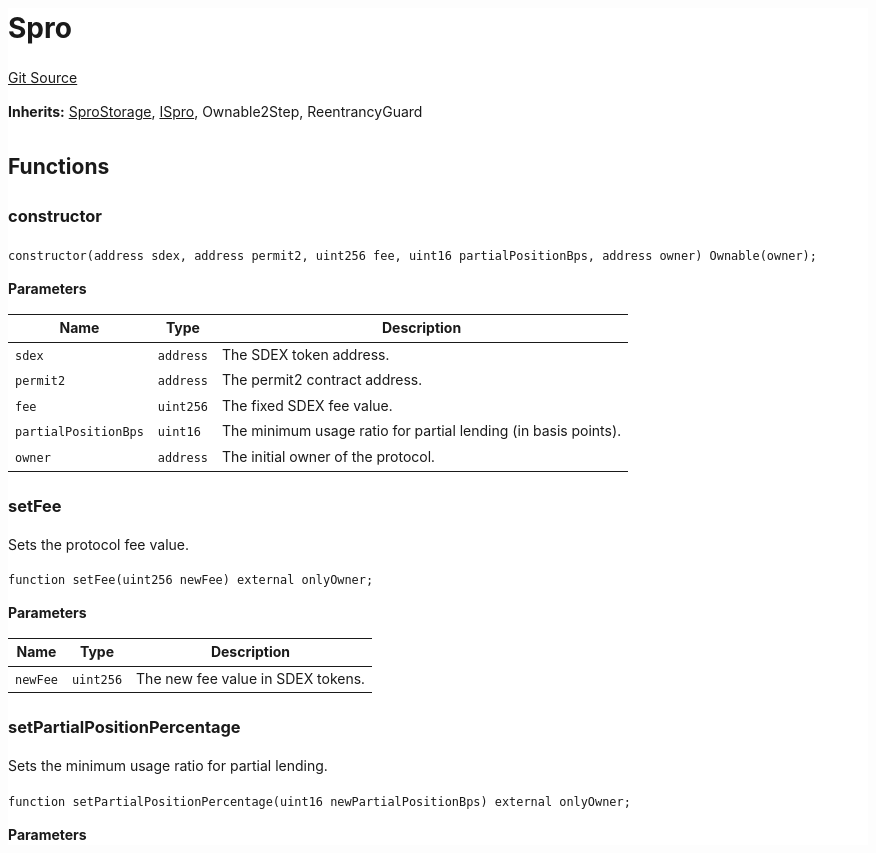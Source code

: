 # Spro
[Git Source](https://github.com/SmarDex-Ecosystem/spro-contracts/blob/b818fd0bfa6775908ae9ca2555b57c4ae28c9b28/src/spro/Spro.sol)

**Inherits:**
[SproStorage](/src/spro/SproStorage.sol/contract.SproStorage.md), [ISpro](/src/interfaces/ISpro.sol/interface.ISpro.md), Ownable2Step, ReentrancyGuard


## Functions
### constructor


```solidity
constructor(address sdex, address permit2, uint256 fee, uint16 partialPositionBps, address owner) Ownable(owner);
```
**Parameters**

|Name|Type|Description|
|----|----|-----------|
|`sdex`|`address`|The SDEX token address.|
|`permit2`|`address`|The permit2 contract address.|
|`fee`|`uint256`|The fixed SDEX fee value.|
|`partialPositionBps`|`uint16`|The minimum usage ratio for partial lending (in basis points).|
|`owner`|`address`|The initial owner of the protocol.|


### setFee

Sets the protocol fee value.


```solidity
function setFee(uint256 newFee) external onlyOwner;
```
**Parameters**

|Name|Type|Description|
|----|----|-----------|
|`newFee`|`uint256`|The new fee value in SDEX tokens.|


### setPartialPositionPercentage

Sets the minimum usage ratio for partial lending.


```solidity
function setPartialPositionPercentage(uint16 newPartialPositionBps) external onlyOwner;
```
**Parameters**
